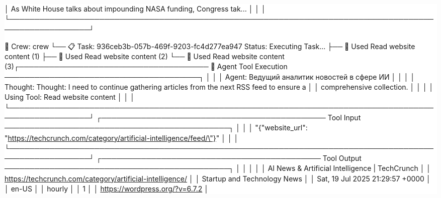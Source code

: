 │  As White House talks about impounding NASA funding, Congress tak...                                 │
│                                                                                                      │
└──────────────────────────────────────────────────────────────────────────────────────────────────────┘

🚀 Crew: crew
└── 📋 Task: 936ceb3b-057b-469f-9203-fc4d277ea947
    Status: Executing Task...
    ├── 🔧 Used Read website content (1)
    ├── 🔧 Used Read website content (2)
    └── 🔧 Used Read website content (3)┌────────────────────────────────────── 🔧 Agent Tool Execution ───────────────────────────────────────┐
│                                                                                                      │
│  Agent: Ведущий аналитик новостей в сфере ИИ                                                         │
│                                                                                                      │
│  Thought: Thought: I need to continue gathering articles from the next RSS feed to ensure a          │
│  comprehensive collection.                                                                           │
│                                                                                                      │
│  Using Tool: Read website content                                                                    │
│                                                                                                      │
└──────────────────────────────────────────────────────────────────────────────────────────────────────┘
┌───────────────────────────────────────────── Tool Input ─────────────────────────────────────────────┐
│                                                                                                      │
│  "{\"website_url\": \"https://techcrunch.com/category/artificial-intelligence/feed/\"}"              │
│                                                                                                      │
└──────────────────────────────────────────────────────────────────────────────────────────────────────┘
┌──────────────────────────────────────────── Tool Output ─────────────────────────────────────────────┐
│                                                                                                      │
│                                                                                                      │
│  AI News & Artificial Intelligence | TechCrunch                                                      │
│  https://techcrunch.com/category/artificial-intelligence/                                            │
│   Startup and Technology News                                                                        │
│  Sat, 19 Jul 2025 21:29:57 +0000                                                                     │
│  en-US                                                                                               │
│  hourly                                                                                              │
│  1                                                                                                   │
│  https://wordpress.org/?v=6.7.2                                                                      │